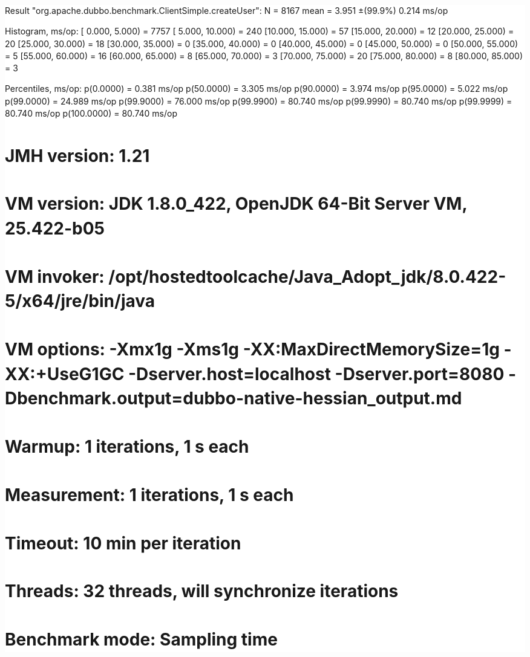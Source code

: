 

Result "org.apache.dubbo.benchmark.ClientSimple.createUser":
  N = 8167
  mean =      3.951 ±(99.9%) 0.214 ms/op

  Histogram, ms/op:
    [ 0.000,  5.000) = 7757 
    [ 5.000, 10.000) = 240 
    [10.000, 15.000) = 57 
    [15.000, 20.000) = 12 
    [20.000, 25.000) = 20 
    [25.000, 30.000) = 18 
    [30.000, 35.000) = 0 
    [35.000, 40.000) = 0 
    [40.000, 45.000) = 0 
    [45.000, 50.000) = 0 
    [50.000, 55.000) = 5 
    [55.000, 60.000) = 16 
    [60.000, 65.000) = 8 
    [65.000, 70.000) = 3 
    [70.000, 75.000) = 20 
    [75.000, 80.000) = 8 
    [80.000, 85.000) = 3 

  Percentiles, ms/op:
      p(0.0000) =      0.381 ms/op
     p(50.0000) =      3.305 ms/op
     p(90.0000) =      3.974 ms/op
     p(95.0000) =      5.022 ms/op
     p(99.0000) =     24.989 ms/op
     p(99.9000) =     76.000 ms/op
     p(99.9900) =     80.740 ms/op
     p(99.9990) =     80.740 ms/op
     p(99.9999) =     80.740 ms/op
    p(100.0000) =     80.740 ms/op


# JMH version: 1.21
# VM version: JDK 1.8.0_422, OpenJDK 64-Bit Server VM, 25.422-b05
# VM invoker: /opt/hostedtoolcache/Java_Adopt_jdk/8.0.422-5/x64/jre/bin/java
# VM options: -Xmx1g -Xms1g -XX:MaxDirectMemorySize=1g -XX:+UseG1GC -Dserver.host=localhost -Dserver.port=8080 -Dbenchmark.output=dubbo-native-hessian_output.md
# Warmup: 1 iterations, 1 s each
# Measurement: 1 iterations, 1 s each
# Timeout: 10 min per iteration
# Threads: 32 threads, will synchronize iterations
# Benchmark mode: Sampling time